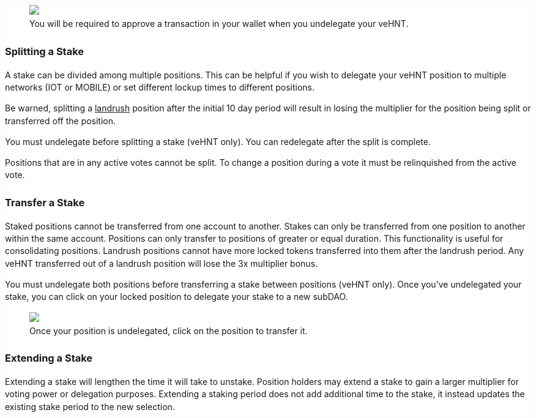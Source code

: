 <figure className="screensnippet-wrapper">
  <img
    src={useBaseUrl('/img/modular-governance/undelegate.jpeg')}
  style={{ maxHeight: 375 }}
  className="add-border-radius add-shadow add-shadow-margin"
      />
  <figcaption>
    You will be required to approve a transaction in your wallet when you undelegate your veHNT.
  </figcaption>
</figure>

### Splitting a Stake

A stake can be divided among multiple positions. This can be helpful if you wish to delegate your
veHNT position to multiple networks (IOT or MOBILE) or set different lockup times to different
positions.

Be warned, splitting a [landrush](#landrush) position after the initial 10 day period will result in
losing the multiplier for the position being split or transferred off the position.

You must undelegate before splitting a stake (veHNT only). You can redelegate after the split is
complete.

Positions that are in any active votes cannot be split. To change a position during a vote it must
be relinquished from the active vote.

### Transfer a Stake

Staked positions cannot be transferred from one account to another. Stakes can only be transferred
from one position to another within the same account. Positions can only transfer to positions of
greater or equal duration. This functionality is useful for consolidating positions. Landrush
positions cannot have more locked tokens transferred into them after the landrush period. Any veHNT
transferred out of a landrush position will lose the 3x multiplier bonus.

You must undelegate both positions before transferring a stake between positions (veHNT only). Once
you've undelegated your stake, you can click on your locked position to delegate your stake to a new
subDAO.

<figure className="screensnippet-wrapper">
  <img
    src={useBaseUrl('/img/modular-governance/Split-Menu.jpg')}
  style={{ maxHeight: 300 }}
  className="add-border-radius add-shadow add-shadow-margin"
      />
   <figcaption>Once your position is undelegated, click on the position to transfer it.</figcaption>
</figure>

### Extending a Stake

Extending a stake will lengthen the time it will take to unstake. Position holders may extend a
stake to gain a larger multiplier for voting power or delegation purposes. Extending a staking
period does not add additional time to the stake, it instead updates the existing stake period to
the new selection.
